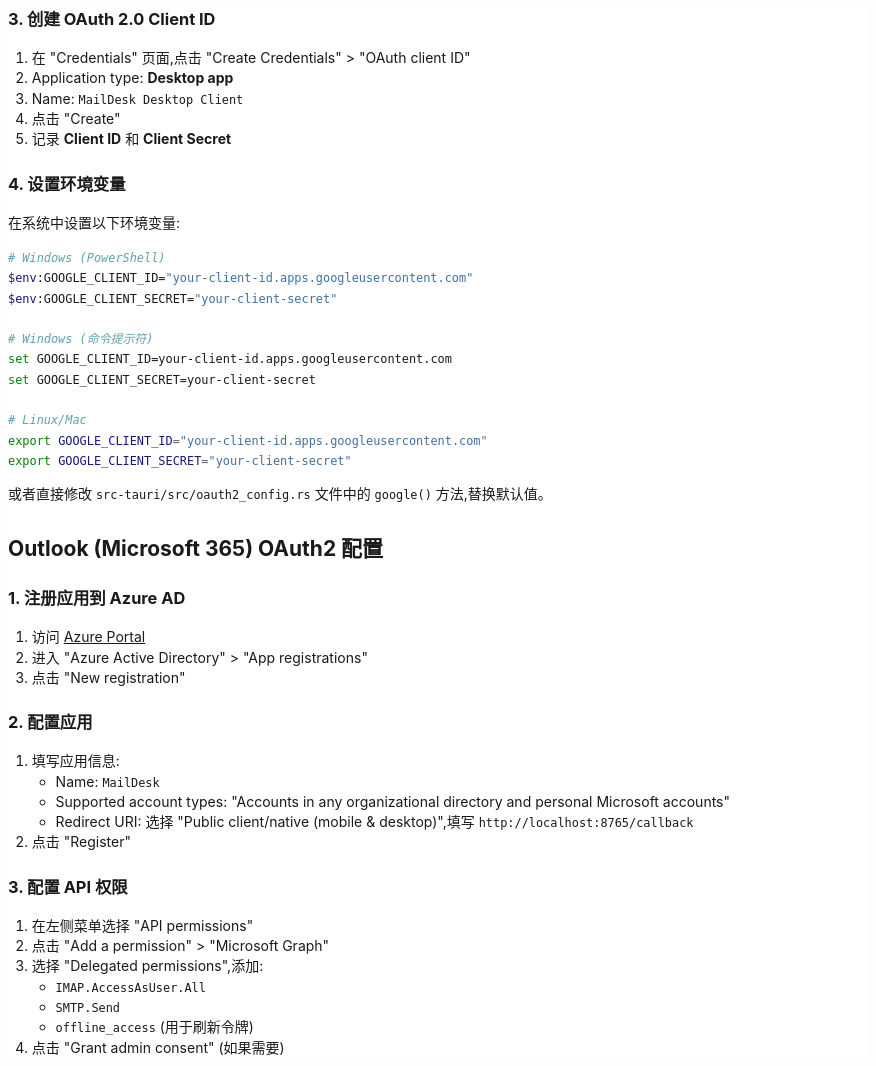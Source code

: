 ### 3. 创建 OAuth 2.0 Client ID

1. 在 "Credentials" 页面,点击 "Create Credentials" > "OAuth client ID"
2. Application type: **Desktop app**
3. Name: `MailDesk Desktop Client`
4. 点击 "Create"
5. 记录 **Client ID** 和 **Client Secret**

### 4. 设置环境变量

在系统中设置以下环境变量:

```bash
# Windows (PowerShell)
$env:GOOGLE_CLIENT_ID="your-client-id.apps.googleusercontent.com"
$env:GOOGLE_CLIENT_SECRET="your-client-secret"

# Windows (命令提示符)
set GOOGLE_CLIENT_ID=your-client-id.apps.googleusercontent.com
set GOOGLE_CLIENT_SECRET=your-client-secret

# Linux/Mac
export GOOGLE_CLIENT_ID="your-client-id.apps.googleusercontent.com"
export GOOGLE_CLIENT_SECRET="your-client-secret"
```

或者直接修改 `src-tauri/src/oauth2_config.rs` 文件中的 `google()` 方法,替换默认值。

## Outlook (Microsoft 365) OAuth2 配置

### 1. 注册应用到 Azure AD

1. 访问 [Azure Portal](https://portal.azure.com/)
2. 进入 "Azure Active Directory" > "App registrations"
3. 点击 "New registration"

### 2. 配置应用

1. 填写应用信息:
   - Name: `MailDesk`
   - Supported account types: "Accounts in any organizational directory and personal Microsoft accounts"
   - Redirect URI: 选择 "Public client/native (mobile & desktop)",填写 `http://localhost:8765/callback`
2. 点击 "Register"

### 3. 配置 API 权限

1. 在左侧菜单选择 "API permissions"
2. 点击 "Add a permission" > "Microsoft Graph"
3. 选择 "Delegated permissions",添加:
   - `IMAP.AccessAsUser.All`
   - `SMTP.Send`
   - `offline_access` (用于刷新令牌)
4. 点击 "Grant admin consent" (如果需要)
